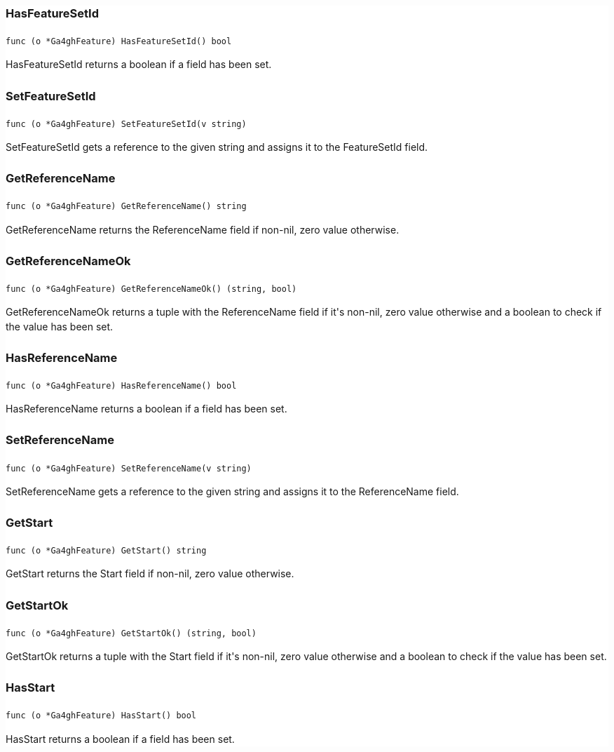### HasFeatureSetId

`func (o *Ga4ghFeature) HasFeatureSetId() bool`

HasFeatureSetId returns a boolean if a field has been set.

### SetFeatureSetId

`func (o *Ga4ghFeature) SetFeatureSetId(v string)`

SetFeatureSetId gets a reference to the given string and assigns it to the FeatureSetId field.

### GetReferenceName

`func (o *Ga4ghFeature) GetReferenceName() string`

GetReferenceName returns the ReferenceName field if non-nil, zero value otherwise.

### GetReferenceNameOk

`func (o *Ga4ghFeature) GetReferenceNameOk() (string, bool)`

GetReferenceNameOk returns a tuple with the ReferenceName field if it's non-nil, zero value otherwise
and a boolean to check if the value has been set.

### HasReferenceName

`func (o *Ga4ghFeature) HasReferenceName() bool`

HasReferenceName returns a boolean if a field has been set.

### SetReferenceName

`func (o *Ga4ghFeature) SetReferenceName(v string)`

SetReferenceName gets a reference to the given string and assigns it to the ReferenceName field.

### GetStart

`func (o *Ga4ghFeature) GetStart() string`

GetStart returns the Start field if non-nil, zero value otherwise.

### GetStartOk

`func (o *Ga4ghFeature) GetStartOk() (string, bool)`

GetStartOk returns a tuple with the Start field if it's non-nil, zero value otherwise
and a boolean to check if the value has been set.

### HasStart

`func (o *Ga4ghFeature) HasStart() bool`

HasStart returns a boolean if a field has been set.
